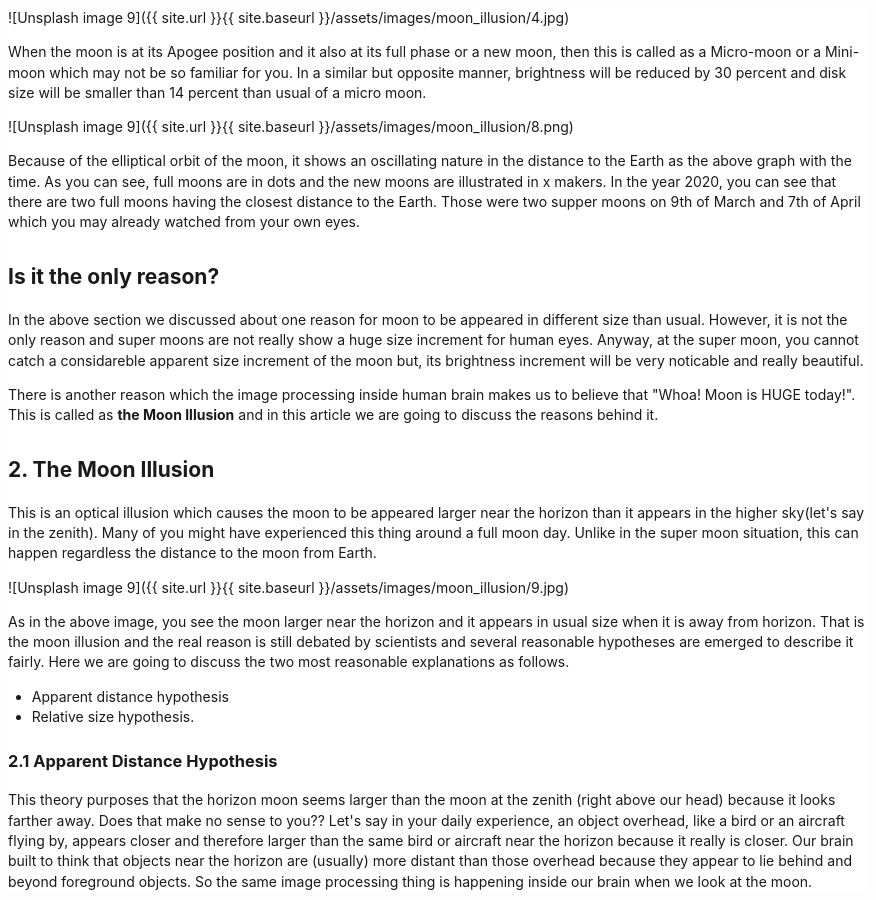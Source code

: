 ![Unsplash image 9]({{ site.url }}{{ site.baseurl }}/assets/images/moon_illusion/4.jpg)

When the moon is at its Apogee position and it also at its full phase or a new moon, then this is called as a Micro-moon or a Mini-moon which may not be so familiar for you. In a similar but opposite manner, brightness will be reduced by 30 percent and disk size will be smaller than 14 percent than usual of a micro moon.


![Unsplash image 9]({{ site.url }}{{ site.baseurl }}/assets/images/moon_illusion/8.png)

Because of the elliptical orbit of the moon, it shows an oscillating nature in the distance to the Earth as the above graph with the time. As you can see, full moons are in dots and the new moons are illustrated in x makers. In the year 2020, you can see that there are two full moons having the closest distance to the Earth. Those were two supper moons on 9th of March and 7th of April which you may already watched from your own eyes.    

## Is it the only reason?

In the above section we discussed about one reason for moon to be appeared in different size than usual. However, it is not the only reason and super moons are not really show a huge size increment for human eyes. Anyway, at the super moon, you cannot catch a considareble apparent size increment of the moon but, its brightness increment will be very noticable and really beautiful. 

There is another reason which the image processing inside human brain makes us to believe that "Whoa! Moon is HUGE today!". This is called as **the Moon Illusion** and in this article we are going to discuss the reasons behind it. 

## 2. The Moon Illusion

This is an optical illusion which causes the moon to be appeared larger near the horizon than it appears in the higher sky(let's say in the zenith). Many of you might have experienced this thing around a full moon day. Unlike in the super moon situation, this can happen regardless the distance to the moon from Earth.

![Unsplash image 9]({{ site.url }}{{ site.baseurl }}/assets/images/moon_illusion/9.jpg)

As in the above image, you see the moon larger near the horizon and it appears in usual size when it is away from horizon. That is the moon illusion and the real reason is still debated by scientists and several reasonable hypotheses are emerged to describe it fairly. Here we are going to discuss the two most reasonable explanations as follows.
* Apparent distance hypothesis
* Relative size hypothesis.  

### 2.1 Apparent Distance Hypothesis

This theory purposes that the horizon moon seems larger than the moon at the zenith (right above our head) because it looks farther away. Does that make no sense to you?? Let's say in your daily experience, an object overhead, like a bird or an aircraft flying by, appears closer and therefore larger than the same bird or aircraft near the horizon because it really is closer. Our brain built to think that objects near the horizon are (usually) more distant than those overhead because they appear to lie behind and beyond foreground objects. So the same image processing thing is happening inside our brain when we look at the moon.
